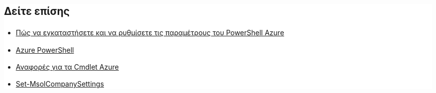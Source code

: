 ## <a name="see-also"></a>Δείτε επίσης

-  [Πώς να εγκαταστήσετε και να ρυθμίσετε τις παραμέτρους του PowerShell Azure](../powershell-install-configure.md)

-  [Azure PowerShell](https://msdn.microsoft.com/library/azure/jj156055.aspx)

-  [Αναφορές για τα Cmdlet Azure](https://msdn.microsoft.com/library/azure/jj554330.aspx)

-  [Set-MsolCompanySettings](https://msdn.microsoft.com/library/azure/dn194127.aspx)


[1]: ./media/active-directory-self-service-signup/SelfServiceSignUpControls.png

